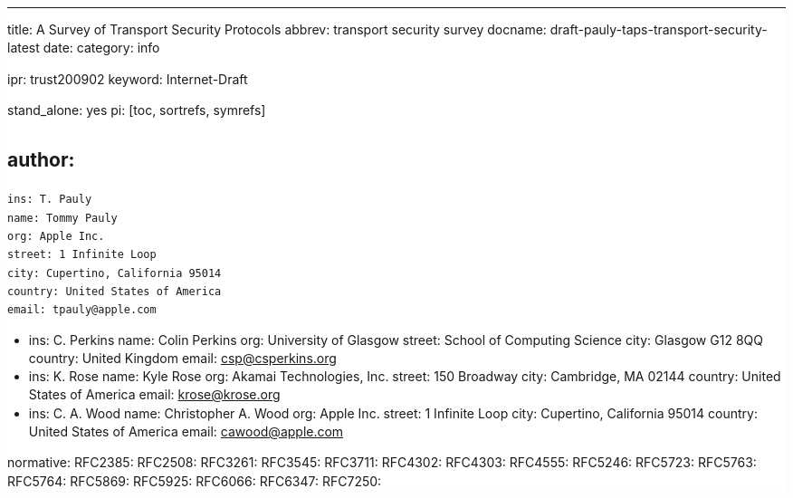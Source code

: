 ---
title: A Survey of Transport Security Protocols
abbrev: transport security survey
docname: draft-pauly-taps-transport-security-latest
date:
category: info

ipr: trust200902
keyword: Internet-Draft

stand_alone: yes
pi: [toc, sortrefs, symrefs]

author:
  -
    ins: T. Pauly
    name: Tommy Pauly
    org: Apple Inc.
    street: 1 Infinite Loop
    city: Cupertino, California 95014
    country: United States of America
    email: tpauly@apple.com
  -
    ins: C. Perkins
    name: Colin Perkins
    org: University of Glasgow
    street: School of Computing Science
    city: Glasgow  G12 8QQ
    country: United Kingdom
    email: csp@csperkins.org
  -
    ins: K. Rose
    name: Kyle Rose
    org: Akamai Technologies, Inc.
    street: 150 Broadway
    city: Cambridge, MA 02144
    country: United States of America
    email: krose@krose.org
  -
    ins: C. A. Wood
    name: Christopher A. Wood
    org: Apple Inc.
    street: 1 Infinite Loop
    city: Cupertino, California 95014
    country: United States of America
    email: cawood@apple.com

normative:
    RFC2385:
    RFC2508:
    RFC3261:
    RFC3545:
    RFC3711:
    RFC4302:
    RFC4303:
    RFC4555:
    RFC5246:
    RFC5723:
    RFC5763:
    RFC5764:
    RFC5869:
    RFC5925:
    RFC6066:
    RFC6347:
    RFC7250: